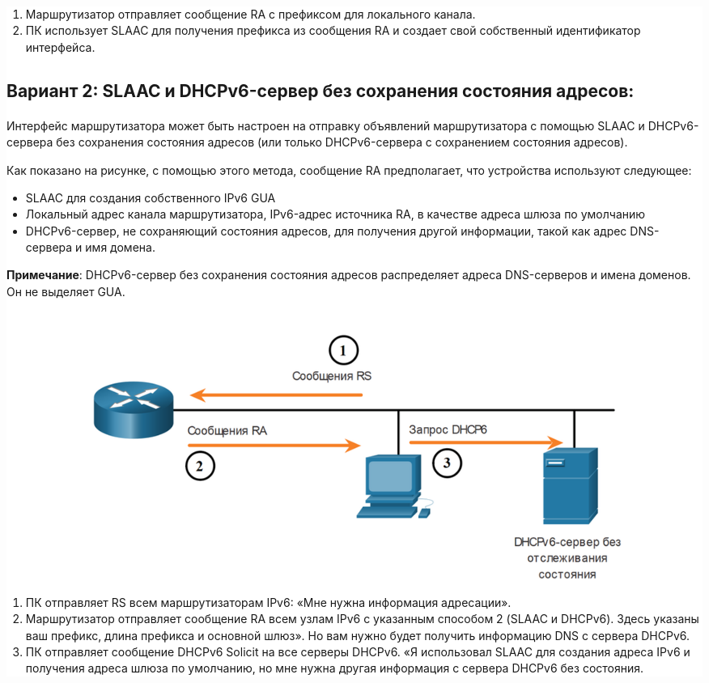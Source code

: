 
1.  Маршрутизатор отправляет сообщение RA с префиксом для локального канала.
2.  ПК использует SLAAC для получения префикса из сообщения RA и создает свой собственный идентификатор интерфейса.




## Вариант 2: SLAAC и DHCPv6-сервер без сохранения состояния адресов:

Интерфейс маршрутизатора может быть настроен на отправку объявлений маршрутизатора с помощью SLAAC и DHCPv6-сервера без сохранения состояния адресов (или только DHCPv6-сервера с сохранением состояния адресов).

Как показано на рисунке, с помощью этого метода, сообщение RA предполагает, что устройства используют следующее:

* SLAAC для создания собственного IPv6 GUA
* Локальный адрес канала маршрутизатора, IPv6-адрес источника RA, в качестве адреса шлюза по умолчанию
* DHCPv6-сервер, не сохраняющий состояния адресов, для получения другой информации, такой как адрес DNS-сервера и имя домена.

**Примечание**: DHCPv6-сервер без сохранения состояния адресов распределяет адреса DNS-серверов и имена доменов. Он не выделяет GUA.

![](./assets/12.5.3.png)


1.  ПК отправляет RS всем маршрутизаторам IPv6: «Мне нужна информация адресации».
2.  Маршрутизатор отправляет сообщение RA всем узлам IPv6 с указанным способом 2 (SLAAC и DHCPv6). Здесь указаны ваш префикс, длина префикса и основной шлюз». Но вам нужно будет получить информацию DNS с сервера DHCPv6.
3.  ПК отправляет сообщение DHCPv6 Solicit на все серверы DHCPv6. «Я использовал SLAAC для создания адреса IPv6 и получения адреса шлюза по умолчанию, но мне нужна другая информация с сервера DHCPv6 без состояния. 

